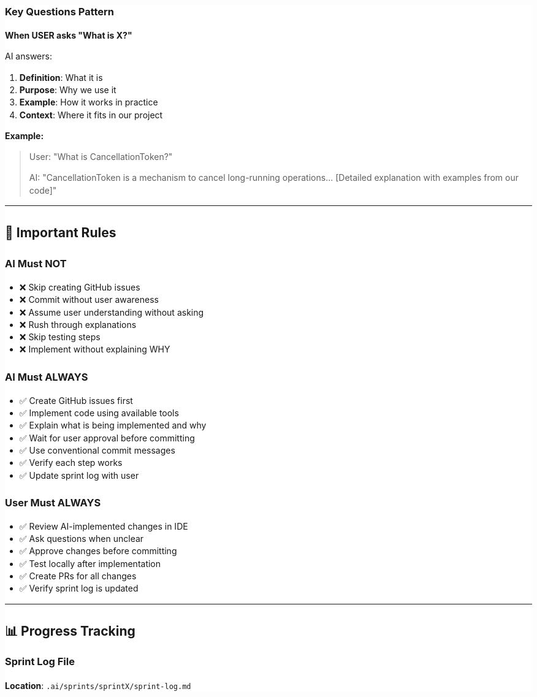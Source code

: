 ### Key Questions Pattern
**When USER asks "What is X?"**

AI answers:
1. **Definition**: What it is
2. **Purpose**: Why we use it
3. **Example**: How it works in practice
4. **Context**: Where it fits in our project

**Example:**
> User: "What is CancellationToken?"
> 
> AI: "CancellationToken is a mechanism to cancel long-running operations...
> [Detailed explanation with examples from our code]"

---

## 🚨 Important Rules

### AI Must NOT
- ❌ Skip creating GitHub issues
- ❌ Commit without user awareness
- ❌ Assume user understanding without asking
- ❌ Rush through explanations
- ❌ Skip testing steps
- ❌ Implement without explaining WHY

### AI Must ALWAYS
- ✅ Create GitHub issues first
- ✅ Implement code using available tools
- ✅ Explain what is being implemented and why
- ✅ Wait for user approval before committing
- ✅ Use conventional commit messages
- ✅ Verify each step works
- ✅ Update sprint log with user

### User Must ALWAYS
- ✅ Review AI-implemented changes in IDE
- ✅ Ask questions when unclear
- ✅ Approve changes before committing
- ✅ Test locally after implementation
- ✅ Create PRs for all changes
- ✅ Verify sprint log is updated

---

## 📊 Progress Tracking

### Sprint Log File
**Location**: `.ai/sprints/sprintX/sprint-log.md`
